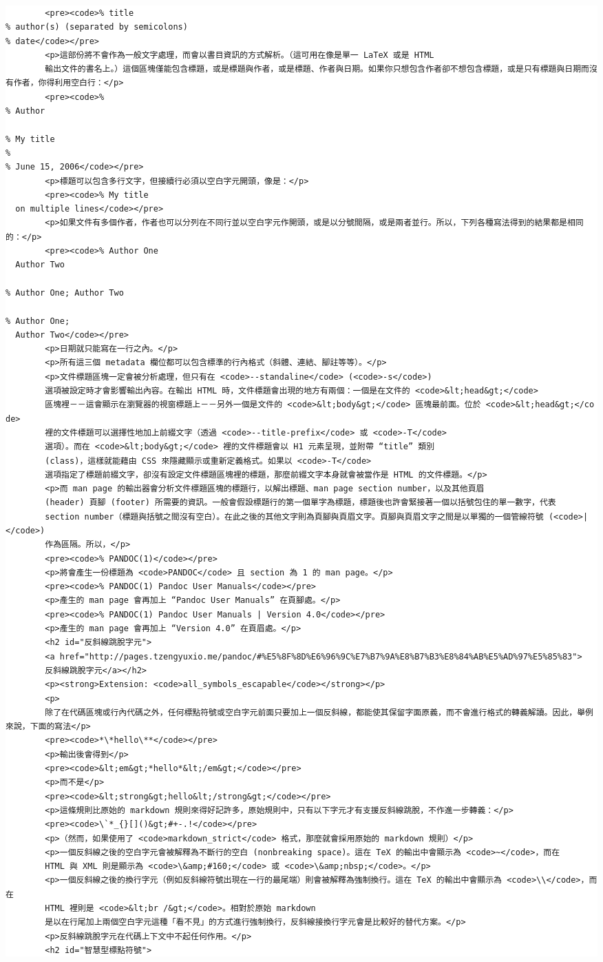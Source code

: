 ~~~~~~~~~~
		<pre><code>% title
% author(s) (separated by semicolons)
% date</code></pre>
		<p>這部份將不會作為一般文字處理，而會以書目資訊的方式解析。（這可用在像是單一 LaTeX 或是 HTML 
		輸出文件的書名上。）這個區塊僅能包含標題，或是標題與作者，或是標題、作者與日期。如果你只想包含作者卻不想包含標題，或是只有標題與日期而沒有作者，你得利用空白行：</p>
		<pre><code>%
% Author

% My title
%
% June 15, 2006</code></pre>
		<p>標題可以包含多行文字，但接續行必須以空白字元開頭，像是：</p>
		<pre><code>% My title
  on multiple lines</code></pre>
		<p>如果文件有多個作者，作者也可以分列在不同行並以空白字元作開頭，或是以分號間隔，或是兩者並行。所以，下列各種寫法得到的結果都是相同的：</p>
		<pre><code>% Author One
  Author Two

% Author One; Author Two

% Author One;
  Author Two</code></pre>
		<p>日期就只能寫在一行之內。</p>
		<p>所有這三個 metadata 欄位都可以包含標準的行內格式（斜體、連結、腳註等等）。</p>
		<p>文件標題區塊一定會被分析處理，但只有在 <code>--standaline</code> (<code>-s</code>) 
		選項被設定時才會影響輸出內容。在輸出 HTML 時，文件標題會出現的地方有兩個：一個是在文件的 <code>&lt;head&gt;</code> 
		區塊裡－－這會顯示在瀏覽器的視窗標題上－－另外一個是文件的 <code>&lt;body&gt;</code> 區塊最前面。位於 <code>&lt;head&gt;</code> 
		裡的文件標題可以選擇性地加上前綴文字（透過 <code>--title-prefix</code> 或 <code>-T</code> 
		選項）。而在 <code>&lt;body&gt;</code> 裡的文件標題會以 H1 元素呈現，並附帶 “title” 類別 
		(class)，這樣就能藉由 CSS 來隱藏顯示或重新定義格式。如果以 <code>-T</code> 
		選項指定了標題前綴文字，卻沒有設定文件標題區塊裡的標題，那麼前綴文字本身就會被當作是 HTML 的文件標題。</p>
		<p>而 man page 的輸出器會分析文件標題區塊的標題行，以解出標題、man page section number，以及其他頁眉 
		(header) 頁腳 (footer) 所需要的資訊。一般會假設標題行的第一個單字為標題，標題後也許會緊接著一個以括號包住的單一數字，代表 
		section number（標題與括號之間沒有空白）。在此之後的其他文字則為頁腳與頁眉文字。頁腳與頁眉文字之間是以單獨的一個管線符號 (<code>|</code>) 
		作為區隔。所以，</p>
		<pre><code>% PANDOC(1)</code></pre>
		<p>將會產生一份標題為 <code>PANDOC</code> 且 section 為 1 的 man page。</p>
		<pre><code>% PANDOC(1) Pandoc User Manuals</code></pre>
		<p>產生的 man page 會再加上 “Pandoc User Manuals” 在頁腳處。</p>
		<pre><code>% PANDOC(1) Pandoc User Manuals | Version 4.0</code></pre>
		<p>產生的 man page 會再加上 “Version 4.0” 在頁眉處。</p>
		<h2 id="反斜線跳脫字元">
		<a href="http://pages.tzengyuxio.me/pandoc/#%E5%8F%8D%E6%96%9C%E7%B7%9A%E8%B7%B3%E8%84%AB%E5%AD%97%E5%85%83">
		反斜線跳脫字元</a></h2>
		<p><strong>Extension: <code>all_symbols_escapable</code></strong></p>
		<p>
		除了在代碼區塊或行內代碼之外，任何標點符號或空白字元前面只要加上一個反斜線，都能使其保留字面原義，而不會進行格式的轉義解讀。因此，舉例來說，下面的寫法</p>
		<pre><code>*\*hello\**</code></pre>
		<p>輸出後會得到</p>
		<pre><code>&lt;em&gt;*hello*&lt;/em&gt;</code></pre>
		<p>而不是</p>
		<pre><code>&lt;strong&gt;hello&lt;/strong&gt;</code></pre>
		<p>這條規則比原始的 markdown 規則來得好記許多，原始規則中，只有以下字元才有支援反斜線跳脫，不作進一步轉義：</p>
		<pre><code>\`*_{}[]()&gt;#+-.!</code></pre>
		<p>（然而，如果使用了 <code>markdown_strict</code> 格式，那麼就會採用原始的 markdown 規則）</p>
		<p>一個反斜線之後的空白字元會被解釋為不斷行的空白 (nonbreaking space)。這在 TeX 的輸出中會顯示為 <code>~</code>，而在 
		HTML 與 XML 則是顯示為 <code>\&amp;#160;</code> 或 <code>\&amp;nbsp;</code>。</p>
		<p>一個反斜線之後的換行字元（例如反斜線符號出現在一行的最尾端）則會被解釋為強制換行。這在 TeX 的輸出中會顯示為 <code>\\</code>，而在 
		HTML 裡則是 <code>&lt;br /&gt;</code>。相對於原始 markdown 
		是以在行尾加上兩個空白字元這種「看不見」的方式進行強制換行，反斜線接換行字元會是比較好的替代方案。</p>
		<p>反斜線跳脫字元在代碼上下文中不起任何作用。</p>
		<h2 id="智慧型標點符號">
~~~~~~~~~~